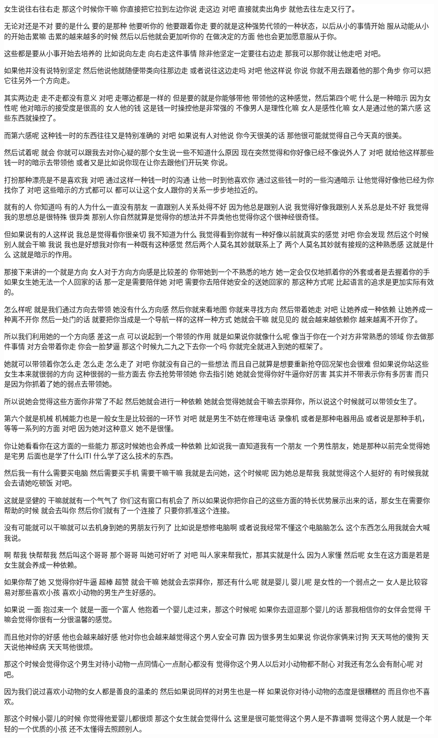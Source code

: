 女生说往右往右走 那这个时候你干嘛 你直接把它拉到左边你说 走这边 对吧 直接就卖出角步 就他去往左走又行了。

无论对还是不对 要的是什么 要的是那种 他要听你的 他要跟着你走 要的就是这种强势代领的一种状态，以后从小的事情开始 服从动能从小的开始击累嘛 击累的越来越多的时候 然后以后他就会更加听你的 在做决定的方面 他也会更加愿意服从于你。

这些都是要从小事开始去培养的 比如说向左走 向右走这件事情 除非他坚定一定要往右边走 那我可以那你就让他走吧 对吧。

如果他并没有说特别坚定 然后他说他就随便带类向往那边走 或者说往这边走吗 对吧 他这样说 你说 你就不用去跟着他的那个角步 你可以把它往另外一个方向走。

其实两边走 走不走都没有意义 对吧 走哪边都是一样的 但是要的就是你能够带他 带领他的这种感觉，然后第四个呢 什么是一种暗示 因为女性呢 他对暗示的接受度是很高的 女人他的钱 这是钱一时操控他是非常强的 不像男人是理性化嘛 女人是感性化嘛 女人是通过他的第六感 这些东西就操控了。

而第六感呢 这种钱一时的东西往往又是特别准确的 对吧 如果说有人对他说 你今天很美的话 那他很可能就觉得自己今天真的很美。

然后试着呢 就会 你就可以跟我去对你心疑的那个女生说一些不知道什么原因 现在突然觉得和你好像已经不像说外人了 对吧 就给他这样那些钱一时的暗示去带领他 或者又是比如说你现在让你去跟他们开玩笑 你说。

打扮那种漂亮是不是喜欢我 对吧 通过这样一种钱一时的沟通 让他一时到他喜欢你 通过这些钱一时的一些沟通暗示 让他觉得好像他已经为你找你了 对吧 这些暗示的方式都可以 都可以让这个女人跟你的关系一步步地拉近的。

就有的人 你知道吗 有的人为什么一直没有朋友 一直跟别人关系处得不好 因为他总是跟别人说 我觉得好像我跟别人关系总是处不好 我觉得我的思想总是很特殊 很异类 那别人你自然就算是觉得你的想法并不异类他也觉得你这个很神经很奇怪。

但如果说有的人这样说 我总是觉得看你很亲切 我不知道为什么 我觉得看到你就有一种好像以前就真实的感觉 对吧 你会发现 然后这个时候别人就会干嘛 我说 我也是好想我对你有一种既有这种感觉 然后两个人莫名其妙就联系上了 两个人莫名其妙就有接规的这种熟悉感 这就是什么 这就是暗示的作用。

那接下来讲的一个就是方向 女人对于方向方向感是比较差的 你带她到一个不熟悉的地方 她一定会仅仅地抓着你的外套或者是去握着你的手 如果女生她无法一个人回家的话 那一定是需要陪伴她 对吧 需要你去陪伴她安全的送她回家的 那这种方式呢 比起语言的追求是更加实际有效的。

怎么样呢 就是我们通过方向去带领 她没有什么方向感 然后你就来看地图 你就来寻找方向 然后带着她走 对吧 让她养成一种依赖 让她养成一种离不开你 然后一处门的话 就要把你当成是一个导航一样的这样一种方式 她就会干嘛 就见见的 就会越来越依赖你 越来越离不开你了。

所以我们利用她的一个方向感 差这一点 可以说起到一个带领的作用 就是如果说你就像什么呢 像当于你在一个对方非常熟悉的领域 你去做那件事情 对方会带着你走 你会一脸梦逼 那这个时候九二九之下去你一个吗 你就完全就进入到她的框架了。

她就可以带领着你怎么走 怎么走 怎么走了 对吧 你就没有自己的一些想法 而且自己就算是想要重新抢夺回况架也会很难 但如果说你站这些女生本来就很弱的方向 这种很弱的一些方面去 你去抢势带领她 你去指引她 她就会觉得你好牛逼你好厉害 其实并不带表示你有多厉害 而只是因为你抓着了她的弱点去带领她。

所以说她会觉得这些方面你非常了不起 然后她就会进行一种依赖 她就会觉得她就会干嘛去崇拜你，所以说这个时候就可以带领女生了。

第六个就是机械 机械能力也是一般女生是比较弱的一环节 对吧 就是男生不妨在修理电话 录像机 或者是那种电器用品 或者说是那种手机，等等一系列的方面 对吧 因为她对这种意义 她不是很懂。

你让她看看你在这方面的一些能力 那这时候她也会养成一种依赖 比如说我一直知道我有一个朋友 一个男性朋友，她是那种以前完全觉得她是宅男 后面也是学了什么ITI 什么学了这么技术的东西。

然后我一有什么需要买电脑 然后需要买手机 需要干嘛干嘛 我就是去问她，这个时候呢 因为她总是帮我 我就觉得这个人挺好的 有时候我就会去请她吃顿饭 对吧。

这就是坚健的 干嘛就就有一个气气了 你们这有窗口有机会了 所以如果说你把你自己的这些方面的特长优势展示出来的话，那女生在需要你帮助的时候 就会去叫你 然后你们就有了一个连接了 只要你抓准这个连接。

没有可能就可以干嘛就可以去机身到她的男朋友行列了 比如说是想修电脑啊 或者说我经常不懂这个电脑脑怎么 这个东西怎么用我就会大喊 我说。

啊 帮我 快帮帮我 然后叫这个哥哥 那个哥哥 叫她可好听了 对吧 叫人家来帮我忙，那其实就是什么 因为人家懂 然后呢 女生在这方面是若是女生就会养成一种依赖。

如果你帮了她 又觉得你好牛逼 超棒 超赞 就会干嘛 她就会去崇拜你，那还有什么呢 就是婴儿 婴儿呢 是女性的一个弱点之一 女人是比较容易对那些喜欢小孩 喜欢小动物的男生产生好感的。

如果说 一面 抱过来一个 就是一面一个富人 他抱着一个婴儿走过来，那这个时候呢 如果你去逗逗那个婴儿的话 那我相信你的女伴会觉得 干嘛会觉得你很有一分很温馨的感觉。

而且他对你的好感 他也会越来越好感 他对你也会越来越觉得这个男人安全可靠 因为很多男生如果说 你说你家俩来讨狗 天天骂他的傻狗 天天说他神经病 天天骂他很烦。

那这个时候会觉得你这个男生对待小动物一点同情心一点耐心都没有 觉得你这个男人以后对小动物都不耐心 对我还有怎么会有耐心呢 对吧。

因为我们说过喜欢小动物的女人都是善良的温柔的 然后如果说同样的对男生也是一样 如果说你对待小动物的态度是很糟糕的 而且你也不喜欢。

那这个时候小婴儿的时候 你觉得他爱婴儿都很烦 那这个女生就会觉得什么 这里是很可能觉得这个男人是不靠谱啊 觉得这个男人就是一个年轻的一个优质的小孩 还不太懂得去照顾别人。
